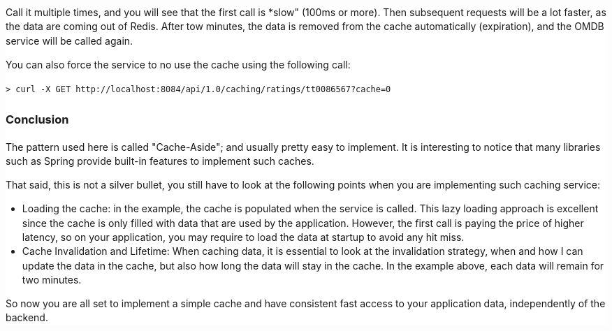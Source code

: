 Call it multiple times, and you will see that the first call is *slow" (100ms or more). Then subsequent requests will be a lot faster, as the data are coming out of Redis. After tow minutes, the data is removed from the cache automatically (expiration), and the OMDB service will be called again.

You can also force the service to no use the cache using the following call:

```
> curl -X GET http://localhost:8084/api/1.0/caching/ratings/tt0086567?cache=0
```


### Conclusion

The pattern used here is called "Cache-Aside"; and usually pretty easy to implement. It is interesting to notice that many libraries such as Spring provide built-in features to implement such caches.

That said, this is not a silver bullet, you still have to look at the following points when you are implementing such caching service:

* Loading the cache: in the example, the cache is populated when the service is called. This lazy loading approach is excellent since the cache is only filled with data that are used by the application. However, the first call is paying the price of higher latency, so on your application, you may require to load the data at startup to avoid any hit miss.
* Cache Invalidation and Lifetime: When caching data, it is essential to look at the invalidation strategy, when and how I can update the data in the cache, but also how long the data will stay in the cache. In the example above, each data will remain for two minutes. 

So now you are all set to implement a simple cache and have consistent fast access to your application data, independently of the backend.

